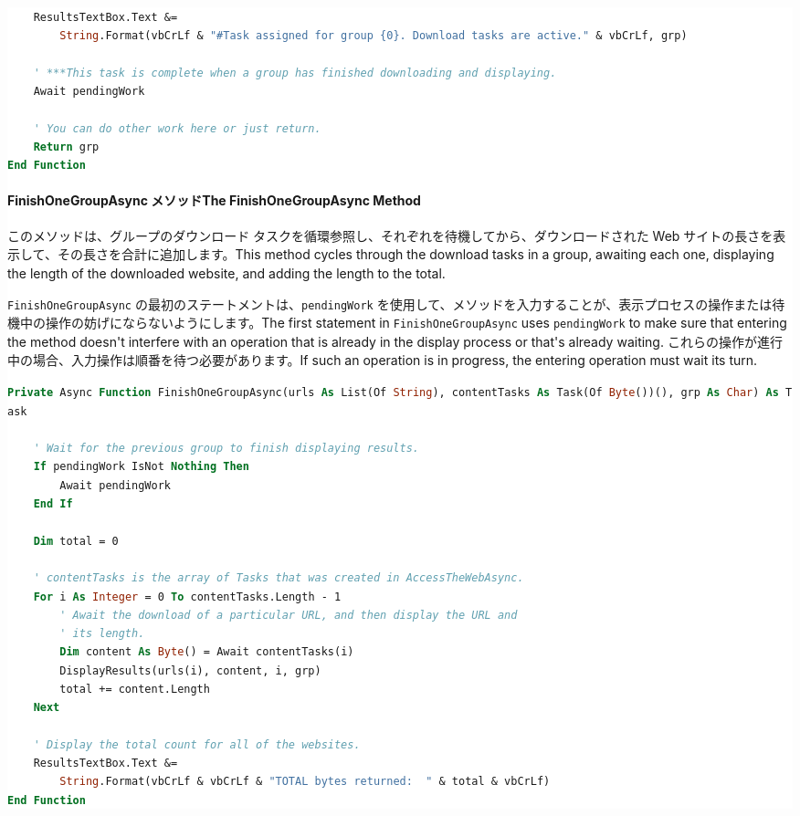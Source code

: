 ```vb
    ResultsTextBox.Text &=
        String.Format(vbCrLf & "#Task assigned for group {0}. Download tasks are active." & vbCrLf, grp)

    ' ***This task is complete when a group has finished downloading and displaying.
    Await pendingWork

    ' You can do other work here or just return.
    Return grp
End Function
```

#### <a name="the-finishonegroupasync-method"></a><span data-ttu-id="fa699-187">FinishOneGroupAsync メソッド</span><span class="sxs-lookup"><span data-stu-id="fa699-187">The FinishOneGroupAsync Method</span></span>

<span data-ttu-id="fa699-188">このメソッドは、グループのダウンロード タスクを循環参照し、それぞれを待機してから、ダウンロードされた Web サイトの長さを表示して、その長さを合計に追加します。</span><span class="sxs-lookup"><span data-stu-id="fa699-188">This method cycles through the download tasks in a group, awaiting each one, displaying the length of the downloaded website, and adding the length to the total.</span></span>

<span data-ttu-id="fa699-189">`FinishOneGroupAsync` の最初のステートメントは、`pendingWork` を使用して、メソッドを入力することが、表示プロセスの操作または待機中の操作の妨げにならないようにします。</span><span class="sxs-lookup"><span data-stu-id="fa699-189">The first statement in `FinishOneGroupAsync` uses `pendingWork` to make sure that entering the method doesn't interfere with an operation that is already in the display process or that's already waiting.</span></span> <span data-ttu-id="fa699-190">これらの操作が進行中の場合、入力操作は順番を待つ必要があります。</span><span class="sxs-lookup"><span data-stu-id="fa699-190">If such an operation is in progress, the entering operation must wait its turn.</span></span>

```vb
Private Async Function FinishOneGroupAsync(urls As List(Of String), contentTasks As Task(Of Byte())(), grp As Char) As Task

    ' Wait for the previous group to finish displaying results.
    If pendingWork IsNot Nothing Then
        Await pendingWork
    End If

    Dim total = 0

    ' contentTasks is the array of Tasks that was created in AccessTheWebAsync.
    For i As Integer = 0 To contentTasks.Length - 1
        ' Await the download of a particular URL, and then display the URL and
        ' its length.
        Dim content As Byte() = Await contentTasks(i)
        DisplayResults(urls(i), content, i, grp)
        total += content.Length
    Next

    ' Display the total count for all of the websites.
    ResultsTextBox.Text &=
        String.Format(vbCrLf & vbCrLf & "TOTAL bytes returned:  " & total & vbCrLf)
End Function
```
